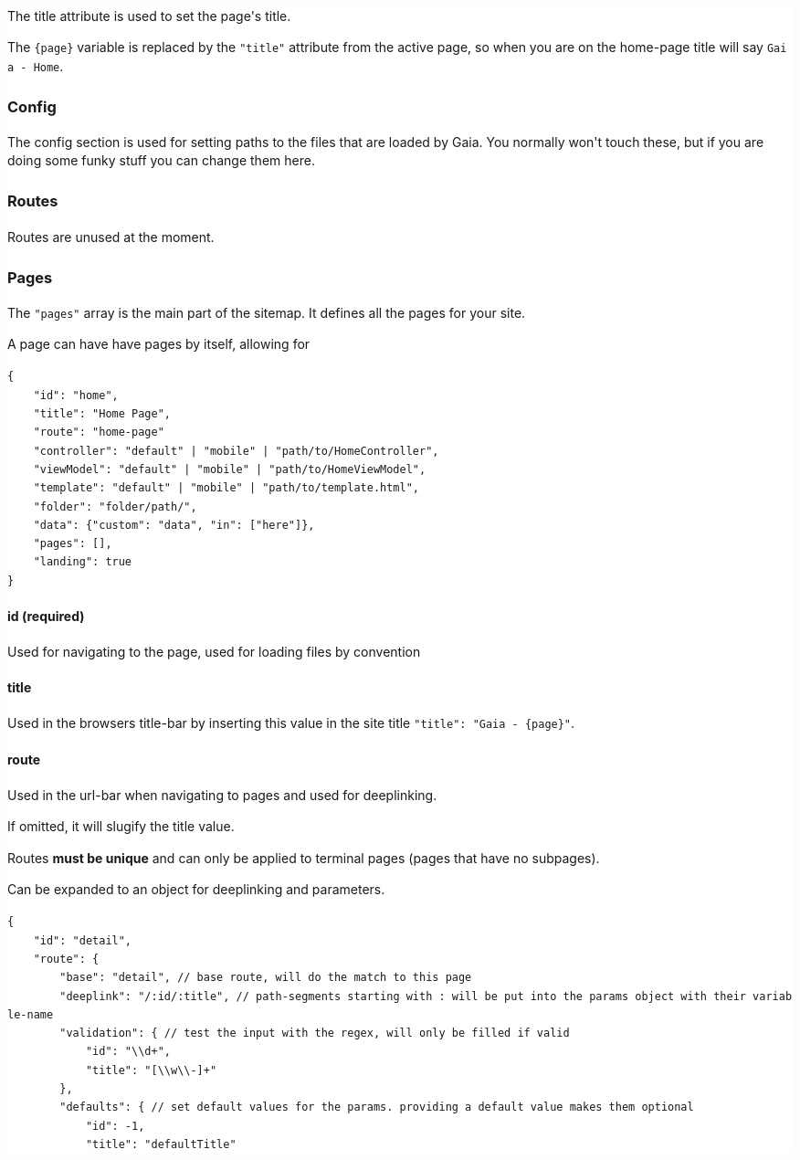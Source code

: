 The title attribute is used to set the page's title.

The `{page}` variable is replaced by the `"title"` attribute from the active page, so when you are on the home-page title will say `Gaia - Home`.

### Config

The config section is used for setting paths to the files that are loaded by Gaia. You normally won't touch these, but if you are doing some funky stuff you can change them here.

### Routes

Routes are unused at the moment.

### Pages

The `"pages"` array is the main part of the sitemap. It defines all the pages for your site.

A page can have have pages by itself, allowing for

```
{
	"id": "home",
	"title": "Home Page",
	"route": "home-page"
	"controller": "default" | "mobile" | "path/to/HomeController",
	"viewModel": "default" | "mobile" | "path/to/HomeViewModel",
	"template": "default" | "mobile" | "path/to/template.html",
	"folder": "folder/path/",
	"data": {"custom": "data", "in": ["here"]},
	"pages": [],
	"landing": true
}
```

#### id (required)

Used for navigating to the page, used for loading files by convention

#### title

Used in the browsers title-bar by inserting this value in the site title `"title": "Gaia - {page}"`.

#### route

Used in the url-bar when navigating to pages and used for deeplinking.

If omitted, it will slugify the title value.

Routes **must be unique** and can only be applied to terminal pages (pages that have no subpages).

Can be expanded to an object for deeplinking and parameters.

```
{
	"id": "detail",
	"route": {
		"base": "detail", // base route, will do the match to this page
		"deeplink": "/:id/:title", // path-segments starting with : will be put into the params object with their variable-name
		"validation": { // test the input with the regex, will only be filled if valid
			"id": "\\d+",
			"title": "[\\w\\-]+"
		},
		"defaults": { // set default values for the params. providing a default value makes them optional
			"id": -1,
			"title": "defaultTitle"
```